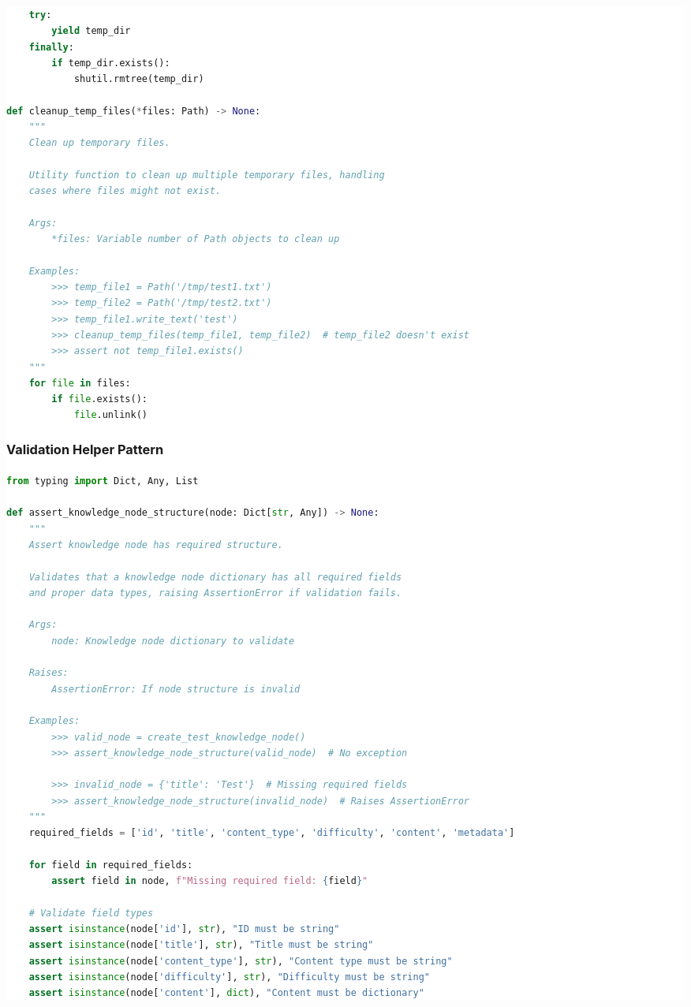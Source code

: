 ```python
    try:
        yield temp_dir
    finally:
        if temp_dir.exists():
            shutil.rmtree(temp_dir)

def cleanup_temp_files(*files: Path) -> None:
    """
    Clean up temporary files.

    Utility function to clean up multiple temporary files, handling
    cases where files might not exist.

    Args:
        *files: Variable number of Path objects to clean up

    Examples:
        >>> temp_file1 = Path('/tmp/test1.txt')
        >>> temp_file2 = Path('/tmp/test2.txt')
        >>> temp_file1.write_text('test')
        >>> cleanup_temp_files(temp_file1, temp_file2)  # temp_file2 doesn't exist
        >>> assert not temp_file1.exists()
    """
    for file in files:
        if file.exists():
            file.unlink()
```

### Validation Helper Pattern
```python
from typing import Dict, Any, List

def assert_knowledge_node_structure(node: Dict[str, Any]) -> None:
    """
    Assert knowledge node has required structure.

    Validates that a knowledge node dictionary has all required fields
    and proper data types, raising AssertionError if validation fails.

    Args:
        node: Knowledge node dictionary to validate

    Raises:
        AssertionError: If node structure is invalid

    Examples:
        >>> valid_node = create_test_knowledge_node()
        >>> assert_knowledge_node_structure(valid_node)  # No exception

        >>> invalid_node = {'title': 'Test'}  # Missing required fields
        >>> assert_knowledge_node_structure(invalid_node)  # Raises AssertionError
    """
    required_fields = ['id', 'title', 'content_type', 'difficulty', 'content', 'metadata']

    for field in required_fields:
        assert field in node, f"Missing required field: {field}"

    # Validate field types
    assert isinstance(node['id'], str), "ID must be string"
    assert isinstance(node['title'], str), "Title must be string"
    assert isinstance(node['content_type'], str), "Content type must be string"
    assert isinstance(node['difficulty'], str), "Difficulty must be string"
    assert isinstance(node['content'], dict), "Content must be dictionary"
```